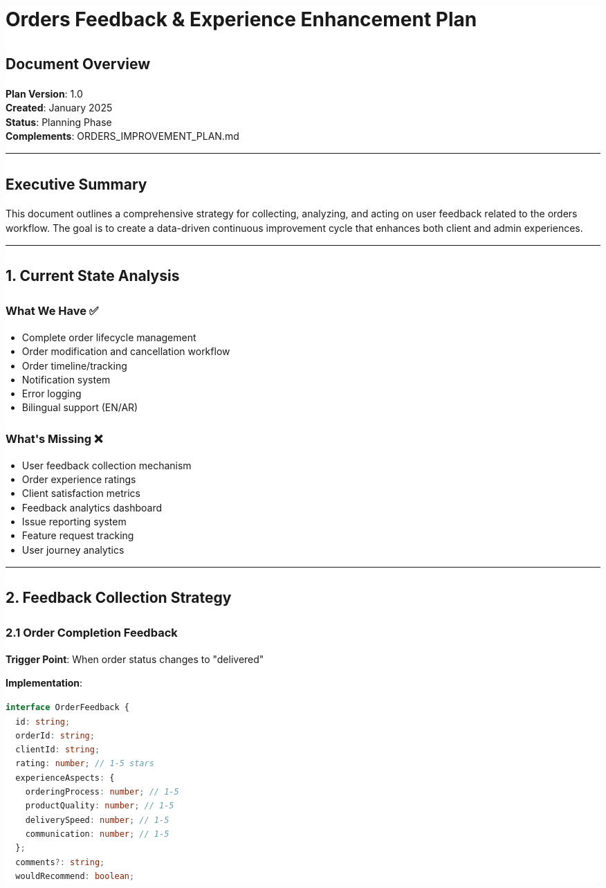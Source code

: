 
# Orders Feedback & Experience Enhancement Plan

## Document Overview

**Plan Version**: 1.0  
**Created**: January 2025  
**Status**: Planning Phase  
**Complements**: ORDERS_IMPROVEMENT_PLAN.md

---

## Executive Summary

This document outlines a comprehensive strategy for collecting, analyzing, and acting on user feedback related to the orders workflow. The goal is to create a data-driven continuous improvement cycle that enhances both client and admin experiences.

---

## 1. Current State Analysis

### What We Have ✅
- Complete order lifecycle management
- Order modification and cancellation workflow
- Order timeline/tracking
- Notification system
- Error logging
- Bilingual support (EN/AR)

### What's Missing ❌
- User feedback collection mechanism
- Order experience ratings
- Client satisfaction metrics
- Feedback analytics dashboard
- Issue reporting system
- Feature request tracking
- User journey analytics

---

## 2. Feedback Collection Strategy

### 2.1 Order Completion Feedback

**Trigger Point**: When order status changes to "delivered"

**Implementation**:
```typescript
interface OrderFeedback {
  id: string;
  orderId: string;
  clientId: string;
  rating: number; // 1-5 stars
  experienceAspects: {
    orderingProcess: number; // 1-5
    productQuality: number; // 1-5
    deliverySpeed: number; // 1-5
    communication: number; // 1-5
  };
  comments?: string;
  wouldRecommend: boolean;
```